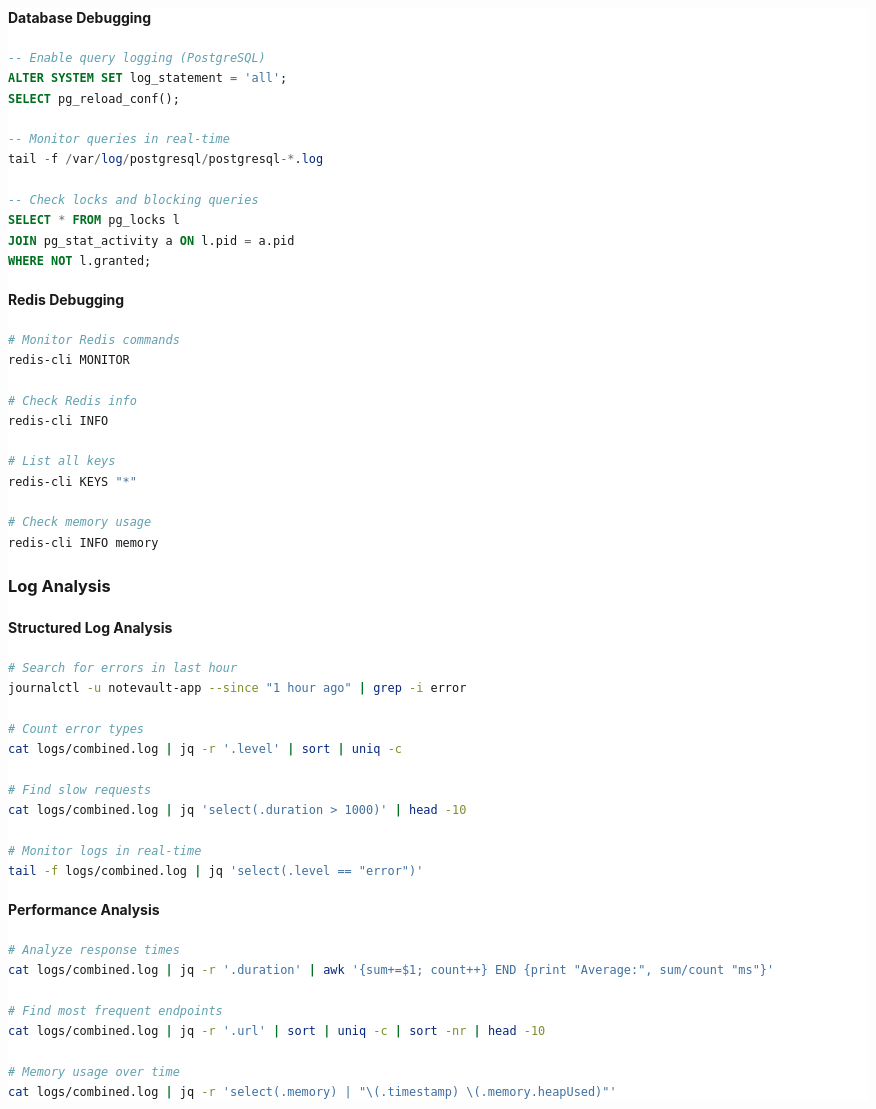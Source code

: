 #### Database Debugging
```sql
-- Enable query logging (PostgreSQL)
ALTER SYSTEM SET log_statement = 'all';
SELECT pg_reload_conf();

-- Monitor queries in real-time
tail -f /var/log/postgresql/postgresql-*.log

-- Check locks and blocking queries
SELECT * FROM pg_locks l 
JOIN pg_stat_activity a ON l.pid = a.pid 
WHERE NOT l.granted;
```

#### Redis Debugging
```bash
# Monitor Redis commands
redis-cli MONITOR

# Check Redis info
redis-cli INFO

# List all keys
redis-cli KEYS "*"

# Check memory usage
redis-cli INFO memory
```

### Log Analysis

#### Structured Log Analysis
```bash
# Search for errors in last hour
journalctl -u notevault-app --since "1 hour ago" | grep -i error

# Count error types
cat logs/combined.log | jq -r '.level' | sort | uniq -c

# Find slow requests
cat logs/combined.log | jq 'select(.duration > 1000)' | head -10

# Monitor logs in real-time
tail -f logs/combined.log | jq 'select(.level == "error")'
```

#### Performance Analysis
```bash
# Analyze response times
cat logs/combined.log | jq -r '.duration' | awk '{sum+=$1; count++} END {print "Average:", sum/count "ms"}'

# Find most frequent endpoints
cat logs/combined.log | jq -r '.url' | sort | uniq -c | sort -nr | head -10

# Memory usage over time
cat logs/combined.log | jq -r 'select(.memory) | "\(.timestamp) \(.memory.heapUsed)"'
```
